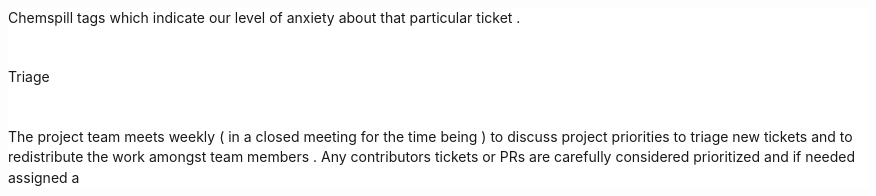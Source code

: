 Chemspill
tags
which
indicate
our
level
of
anxiety
about
that
particular
ticket
.
#
#
Triage
#
#
The
project
team
meets
weekly
(
in
a
closed
meeting
for
the
time
being
)
to
discuss
project
priorities
to
triage
new
tickets
and
to
redistribute
the
work
amongst
team
members
.
Any
contributors
tickets
or
PRs
are
carefully
considered
prioritized
and
if
needed
assigned
a